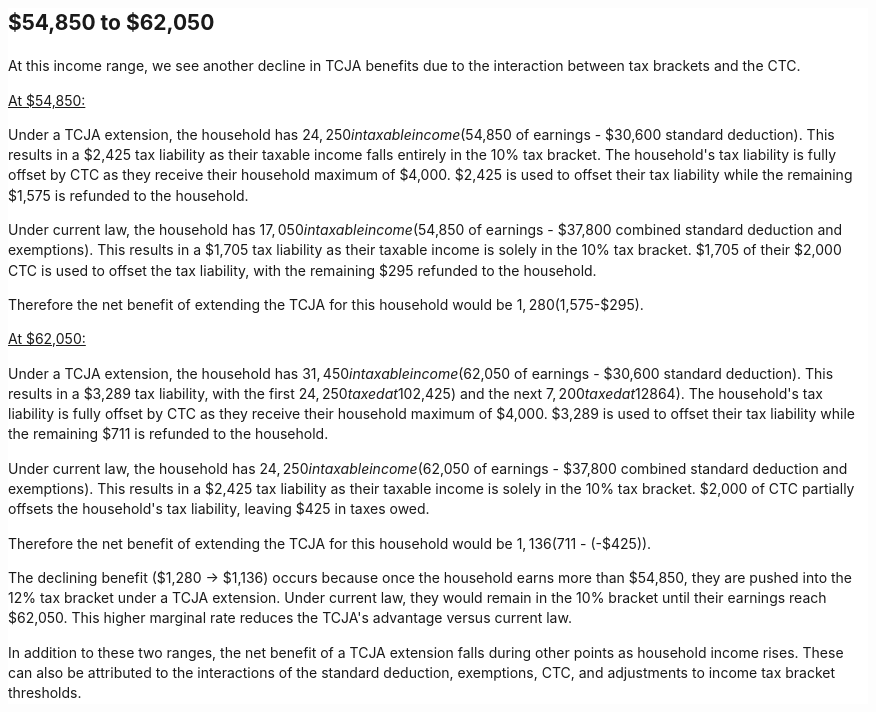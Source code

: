 ## $54,850 to $62,050

At this income range, we see another decline in TCJA benefits due to the interaction between tax brackets and the CTC.

[At $54,850:](https://policyengine.org/us/household?focus=householdOutput.netIncome&reform=69001&region=enhanced_us&timePeriod=2026&baseline=2&household=49121)

Under a TCJA extension, the household has $24,250 in taxable income ($54,850 of earnings - $30,600 standard deduction). This results in a $2,425 tax liability as their taxable income falls entirely in the 10% tax bracket. The household's tax liability is fully offset by CTC as they receive their household maximum of $4,000. $2,425 is used to offset their tax liability while the remaining $1,575 is refunded to the household.

Under current law, the household has $17,050 in taxable income ($54,850 of earnings - $37,800 combined standard deduction and exemptions). This results in a $1,705 tax liability as their taxable income is solely in the 10% tax bracket. $1,705 of their $2,000 CTC is used to offset the tax liability, with the remaining $295 refunded to the household.

Therefore the net benefit of extending the TCJA for this household would be $1,280 ($1,575-$295).

[At $62,050:](https://policyengine.org/us/household?focus=householdOutput.netIncome&reform=69001&region=enhanced_us&timePeriod=2026&baseline=2&household=49127)

Under a TCJA extension, the household has $31,450 in taxable income ($62,050 of earnings - $30,600 standard deduction). This results in a $3,289 tax liability, with the first $24,250 taxed at 10% ($2,425) and the next $7,200 taxed at 12% ($864). The household's tax liability is fully offset by CTC as they receive their household maximum of $4,000. $3,289 is used to offset their tax liability while the remaining $711 is refunded to the household.

Under current law, the household has $24,250 in taxable income ($62,050 of earnings - $37,800 combined standard deduction and exemptions). This results in a $2,425 tax liability as their taxable income is solely in the 10% tax bracket. $2,000 of CTC partially offsets the household's tax liability, leaving $425 in taxes owed.

Therefore the net benefit of extending the TCJA for this household would be $1,136 ($711 - (-$425)).

The declining benefit ($1,280 -> $1,136) occurs because once the household earns more than $54,850, they are pushed into the 12% tax bracket under a TCJA extension. Under current law, they would remain in the 10% bracket until their earnings reach $62,050. This higher marginal rate reduces the TCJA's advantage versus current law.

In addition to these two ranges, the net benefit of a TCJA extension falls during other points as household income rises. These can also be attributed to the interactions of the standard deduction, exemptions, CTC, and adjustments to income tax bracket thresholds.

